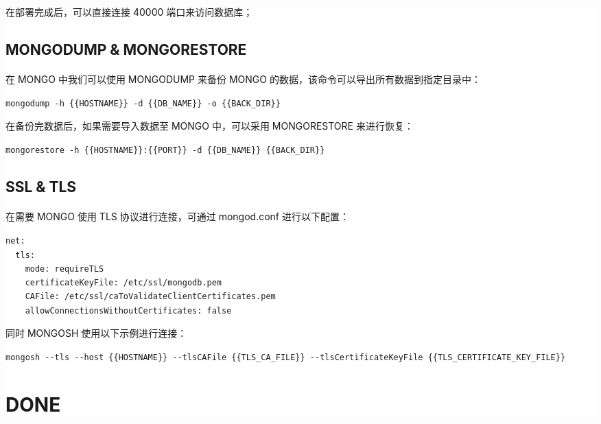 在部署完成后，可以直接连接 40000 端口来访问数据库；

## **MONGODUMP & MONGORESTORE**

在 MONGO 中我们可以使用 MONGODUMP 来备份 MONGO 的数据，该命令可以导出所有数据到指定目录中：

```
mongodump -h {{HOSTNAME}} -d {{DB_NAME}} -o {{BACK_DIR}}
```

在备份完数据后，如果需要导入数据至 MONGO 中，可以采用 MONGORESTORE 来进行恢复：

```
mongorestore -h {{HOSTNAME}}:{{PORT}} -d {{DB_NAME}} {{BACK_DIR}}
```

## **SSL & TLS**

在需要 MONGO 使用 TLS 协议进行连接，可通过 mongod.conf 进行以下配置：

```
net:
  tls:
    mode: requireTLS
    certificateKeyFile: /etc/ssl/mongodb.pem
    CAFile: /etc/ssl/caToValidateClientCertificates.pem
    allowConnectionsWithoutCertificates: false
```

同时 MONGOSH 使用以下示例进行连接：

```
mongosh --tls --host {{HOSTNAME}} --tlsCAFile {{TLS_CA_FILE}} --tlsCertificateKeyFile {{TLS_CERTIFICATE_KEY_FILE}}
```

# DONE
